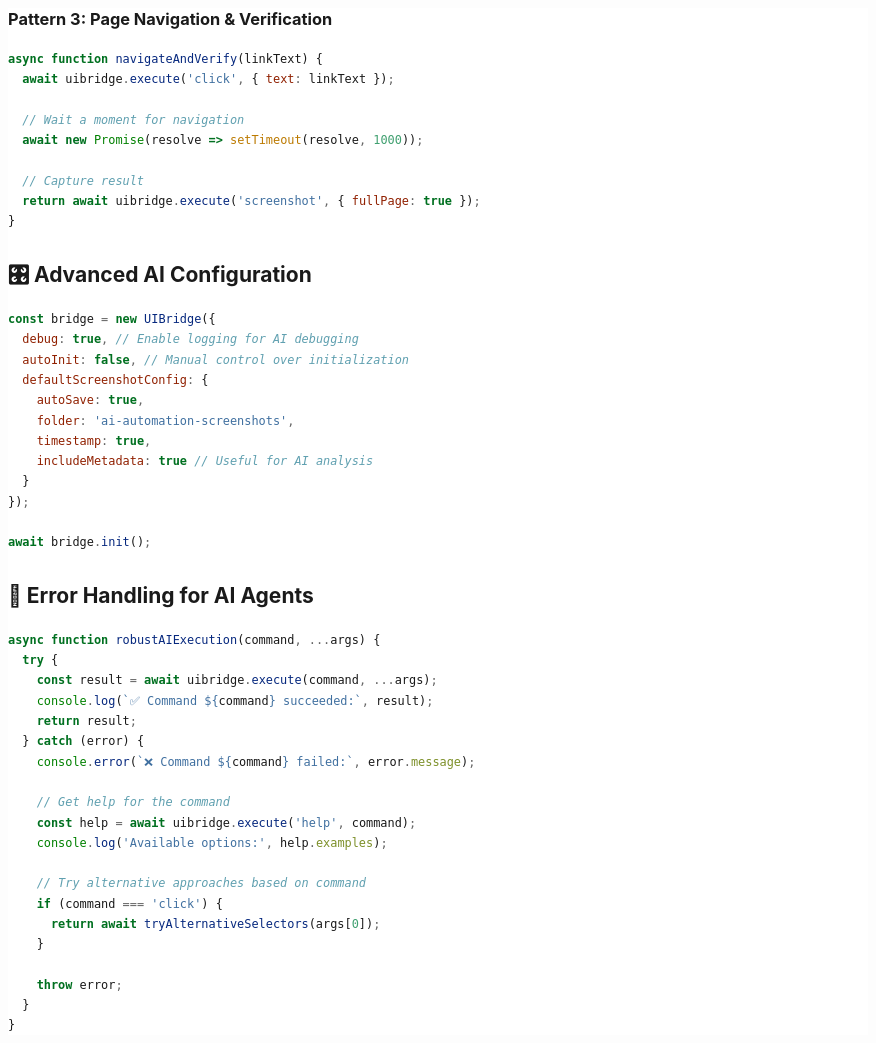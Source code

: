### Pattern 3: Page Navigation & Verification
```javascript
async function navigateAndVerify(linkText) {
  await uibridge.execute('click', { text: linkText });
  
  // Wait a moment for navigation
  await new Promise(resolve => setTimeout(resolve, 1000));
  
  // Capture result
  return await uibridge.execute('screenshot', { fullPage: true });
}
```

## 🎛️ Advanced AI Configuration

```javascript
const bridge = new UIBridge({
  debug: true, // Enable logging for AI debugging
  autoInit: false, // Manual control over initialization
  defaultScreenshotConfig: {
    autoSave: true,
    folder: 'ai-automation-screenshots',
    timestamp: true,
    includeMetadata: true // Useful for AI analysis
  }
});

await bridge.init();
```

## 🔧 Error Handling for AI Agents

```javascript
async function robustAIExecution(command, ...args) {
  try {
    const result = await uibridge.execute(command, ...args);
    console.log(`✅ Command ${command} succeeded:`, result);
    return result;
  } catch (error) {
    console.error(`❌ Command ${command} failed:`, error.message);
    
    // Get help for the command
    const help = await uibridge.execute('help', command);
    console.log('Available options:', help.examples);
    
    // Try alternative approaches based on command
    if (command === 'click') {
      return await tryAlternativeSelectors(args[0]);
    }
    
    throw error;
  }
}
```
